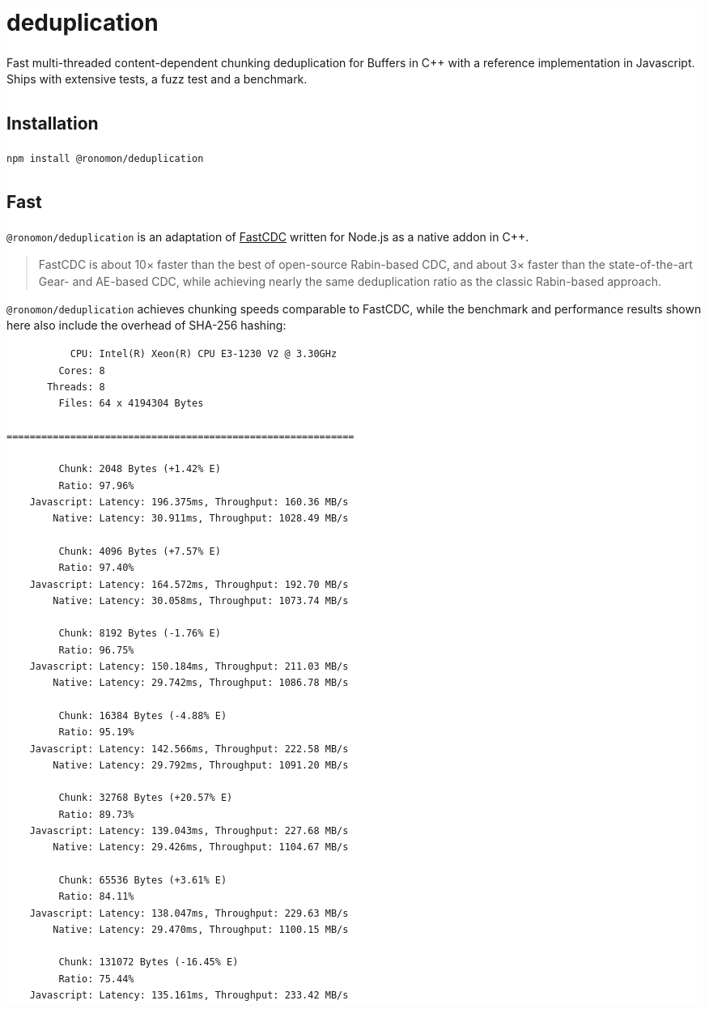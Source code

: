 # deduplication

Fast multi-threaded content-dependent chunking deduplication for Buffers in C++ with a reference implementation in Javascript. Ships with extensive tests, a fuzz test and a benchmark.

## Installation

```
npm install @ronomon/deduplication
```

## Fast

`@ronomon/deduplication` is an adaptation of [FastCDC](https://www.usenix.org/system/files/conference/atc16/atc16-paper-xia.pdf) written for Node.js as a native addon in C++.

> FastCDC is about 10× faster than the best of open-source Rabin-based CDC, and about 3× faster
than the state-of-the-art Gear- and AE-based CDC, while achieving nearly the same deduplication ratio as the classic Rabin-based approach.

`@ronomon/deduplication` achieves chunking speeds comparable to FastCDC, while the benchmark and performance results shown here also include the overhead of SHA-256 hashing:

```
           CPU: Intel(R) Xeon(R) CPU E3-1230 V2 @ 3.30GHz
         Cores: 8
       Threads: 8
         Files: 64 x 4194304 Bytes

============================================================

         Chunk: 2048 Bytes (+1.42% E)
         Ratio: 97.96%
    Javascript: Latency: 196.375ms, Throughput: 160.36 MB/s
        Native: Latency: 30.911ms, Throughput: 1028.49 MB/s

         Chunk: 4096 Bytes (+7.57% E)
         Ratio: 97.40%
    Javascript: Latency: 164.572ms, Throughput: 192.70 MB/s
        Native: Latency: 30.058ms, Throughput: 1073.74 MB/s

         Chunk: 8192 Bytes (-1.76% E)
         Ratio: 96.75%
    Javascript: Latency: 150.184ms, Throughput: 211.03 MB/s
        Native: Latency: 29.742ms, Throughput: 1086.78 MB/s

         Chunk: 16384 Bytes (-4.88% E)
         Ratio: 95.19%
    Javascript: Latency: 142.566ms, Throughput: 222.58 MB/s
        Native: Latency: 29.792ms, Throughput: 1091.20 MB/s

         Chunk: 32768 Bytes (+20.57% E)
         Ratio: 89.73%
    Javascript: Latency: 139.043ms, Throughput: 227.68 MB/s
        Native: Latency: 29.426ms, Throughput: 1104.67 MB/s

         Chunk: 65536 Bytes (+3.61% E)
         Ratio: 84.11%
    Javascript: Latency: 138.047ms, Throughput: 229.63 MB/s
        Native: Latency: 29.470ms, Throughput: 1100.15 MB/s

         Chunk: 131072 Bytes (-16.45% E)
         Ratio: 75.44%
    Javascript: Latency: 135.161ms, Throughput: 233.42 MB/s
```